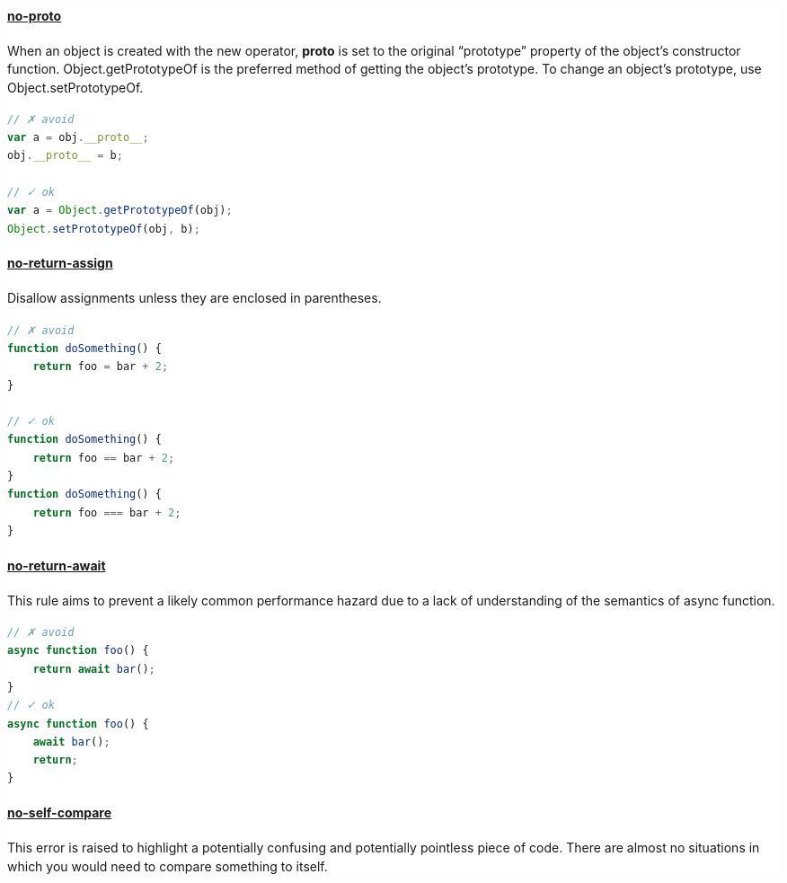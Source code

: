 #### [no-proto](https://eslint.org/docs/rules/no-proto)
When an object is created with the new operator, __proto__ is set to the original “prototype” property of the object’s constructor function. Object.getPrototypeOf is the preferred method of getting the object’s prototype. To change an object’s prototype, use Object.setPrototypeOf.

```js
// ✗ avoid
var a = obj.__proto__;
obj.__proto__ = b;

// ✓ ok
var a = Object.getPrototypeOf(obj);
Object.setPrototypeOf(obj, b);
```

#### [no-return-assign](https://eslint.org/docs/rules/no-return-assign)
Disallow assignments unless they are enclosed in parentheses.

```js
// ✗ avoid
function doSomething() {
    return foo = bar + 2;
}

// ✓ ok
function doSomething() {
    return foo == bar + 2;
}
function doSomething() {
    return foo === bar + 2;
}
```

#### [no-return-await](https://eslint.org/docs/rules/no-return-await)
This rule aims to prevent a likely common performance hazard due to a lack of understanding of the semantics of async function.

```js
// ✗ avoid
async function foo() {
    return await bar();
}
// ✓ ok
async function foo() {
    await bar();
    return;
}
```

#### [no-self-compare](https://eslint.org/docs/rules/no-self-compare)
This error is raised to highlight a potentially confusing and potentially pointless piece of code. There are almost no situations in which you would need to compare something to itself.
